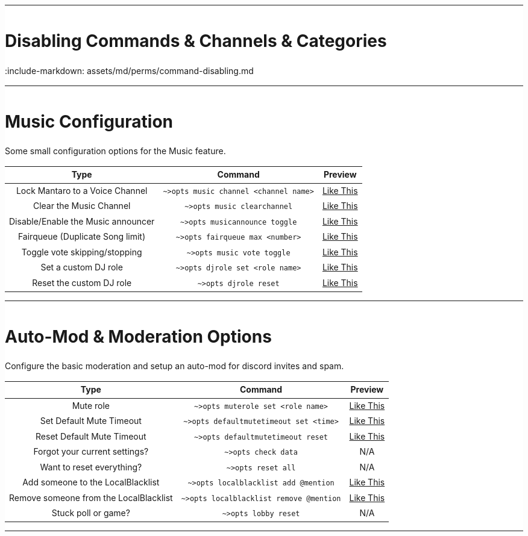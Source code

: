 
---
# Disabling Commands & Channels & Categories
:include-markdown: assets/md/perms/command-disabling.md


---
# Music Configuration
Some small configuration options for the Music feature.

|                Type                |                Command                |                   Preview                    |
|:----------------------------------:|:-------------------------------------:|:--------------------------------------------:|
|  Lock Mantaro to a Voice Channel   | `~>opts music channel <channel name>` | [Like This](https://i.imgur.com/5nYLq13.png) |
|      Clear the Music Channel       |      `~>opts music clearchannel`      | [Like This](https://i.imgur.com/YOEen6a.png) |
| Disable/Enable the Music announcer |     `~>opts musicannounce toggle`     | [Like This](https://i.imgur.com/oomQoxO.png) |
|  Fairqueue (Duplicate Song limit)  |    `~>opts fairqueue max <number>`    | [Like This](https://i.imgur.com/iXIyOvX.png) |
|   Toggle vote skipping/stopping    |      `~>opts music vote toggle`       | [Like This](https://i.imgur.com/rtSZAIK.png) |
|        Set a custom DJ role        |    `~>opts djrole set <role name>`    | [Like This](https://i.imgur.com/oxEWodP.png) |
|      Reset the custom DJ role      |         `~>opts djrole reset`         | [Like This](https://i.imgur.com/Knf7kkb.png) |


---
# Auto-Mod & Moderation Options
Configure the basic moderation and setup an auto-mod for discord invites and spam.

|                  Type                  |                 Command                 |                   Preview                    |
|:--------------------------------------:|:---------------------------------------:|:--------------------------------------------:|
|               Mute role                |    `~>opts muterole set <role name>`    | [Like This](https://i.imgur.com/y8dHHfg.png) |
|        Set Default Mute Timeout        | `~>opts defaultmutetimeout set <time>`  | [Like This](https://i.imgur.com/4MEqQeo.png) |
|       Reset Default Mute Timeout       |    `~>opts defaultmutetimeout reset`    | [Like This](https://i.imgur.com/rkCjW1j.png) |
|     Forgot your current settings?      |           `~>opts check data`           |                     N/A                      |
|       Want to reset everything?        |           `~>opts reset all`            |                     N/A                      |
|   Add someone to the LocalBlacklist    |  `~>opts localblacklist add @mention`   | [Like This](https://i.imgur.com/jZnKgVy.png) |
| Remove someone from the LocalBlacklist | `~>opts localblacklist remove @mention` | [Like This](https://i.imgur.com/C6gvrFt.png) |
|          Stuck poll or game?           |          `~>opts lobby reset`           |                     N/A                      |
---
